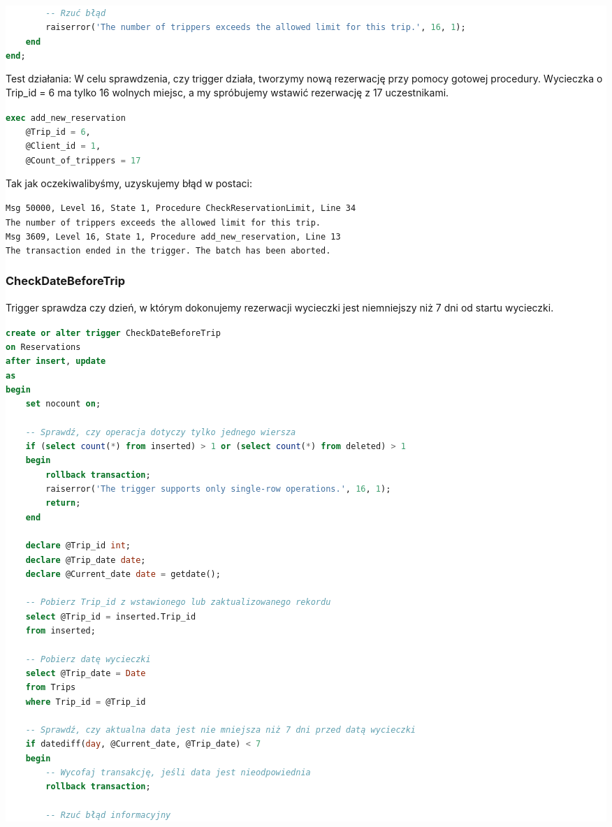 ```sql
        -- Rzuć błąd
        raiserror('The number of trippers exceeds the allowed limit for this trip.', 16, 1);
    end
end;
```

Test działania:
W celu sprawdzenia, czy trigger działa, tworzymy nową rezerwację przy pomocy gotowej procedury. Wycieczka o Trip_id = 6 ma tylko 16 wolnych miejsc, a my spróbujemy wstawić rezerwację z 17 uczestnikami.
```sql
exec add_new_reservation
    @Trip_id = 6,
    @Client_id = 1,
    @Count_of_trippers = 17
```
Tak jak oczekiwalibyśmy, uzyskujemy błąd w postaci:
``` 
Msg 50000, Level 16, State 1, Procedure CheckReservationLimit, Line 34
The number of trippers exceeds the allowed limit for this trip.
Msg 3609, Level 16, State 1, Procedure add_new_reservation, Line 13
The transaction ended in the trigger. The batch has been aborted.
```

### CheckDateBeforeTrip
Trigger sprawdza czy dzień, w którym dokonujemy rezerwacji wycieczki jest niemniejszy niż 7 dni od startu wycieczki.
```sql
create or alter trigger CheckDateBeforeTrip
on Reservations
after insert, update
as
begin
    set nocount on;

    -- Sprawdź, czy operacja dotyczy tylko jednego wiersza
    if (select count(*) from inserted) > 1 or (select count(*) from deleted) > 1
    begin
        rollback transaction;
        raiserror('The trigger supports only single-row operations.', 16, 1);
        return;
    end

    declare @Trip_id int;
    declare @Trip_date date;
    declare @Current_date date = getdate();

    -- Pobierz Trip_id z wstawionego lub zaktualizowanego rekordu
    select @Trip_id = inserted.Trip_id
    from inserted;

    -- Pobierz datę wycieczki
    select @Trip_date = Date
    from Trips
    where Trip_id = @Trip_id

    -- Sprawdź, czy aktualna data jest nie mniejsza niż 7 dni przed datą wycieczki
    if datediff(day, @Current_date, @Trip_date) < 7
    begin
        -- Wycofaj transakcję, jeśli data jest nieodpowiednia
        rollback transaction;

        -- Rzuć błąd informacyjny
```